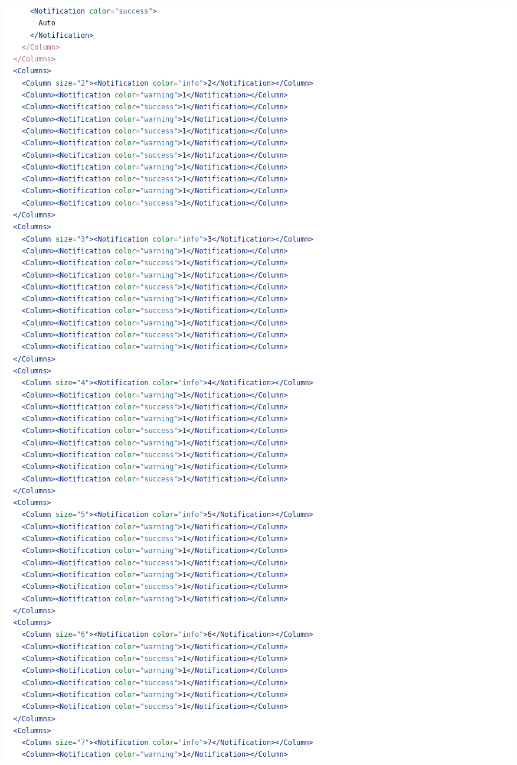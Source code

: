 ```jsx
      <Notification color="success">
        Auto
      </Notification>
    </Column>
  </Columns>
  <Columns>
    <Column size="2"><Notification color="info">2</Notification></Column>
    <Column><Notification color="warning">1</Notification></Column>
    <Column><Notification color="success">1</Notification></Column>
    <Column><Notification color="warning">1</Notification></Column>
    <Column><Notification color="success">1</Notification></Column>
    <Column><Notification color="warning">1</Notification></Column>
    <Column><Notification color="success">1</Notification></Column>
    <Column><Notification color="warning">1</Notification></Column>
    <Column><Notification color="success">1</Notification></Column>
    <Column><Notification color="warning">1</Notification></Column>
    <Column><Notification color="success">1</Notification></Column>
  </Columns>
  <Columns>
    <Column size="3"><Notification color="info">3</Notification></Column>
    <Column><Notification color="warning">1</Notification></Column>
    <Column><Notification color="success">1</Notification></Column>
    <Column><Notification color="warning">1</Notification></Column>
    <Column><Notification color="success">1</Notification></Column>
    <Column><Notification color="warning">1</Notification></Column>
    <Column><Notification color="success">1</Notification></Column>
    <Column><Notification color="warning">1</Notification></Column>
    <Column><Notification color="success">1</Notification></Column>
    <Column><Notification color="warning">1</Notification></Column>
  </Columns>
  <Columns>
    <Column size="4"><Notification color="info">4</Notification></Column>
    <Column><Notification color="warning">1</Notification></Column>
    <Column><Notification color="success">1</Notification></Column>
    <Column><Notification color="warning">1</Notification></Column>
    <Column><Notification color="success">1</Notification></Column>
    <Column><Notification color="warning">1</Notification></Column>
    <Column><Notification color="success">1</Notification></Column>
    <Column><Notification color="warning">1</Notification></Column>
    <Column><Notification color="success">1</Notification></Column>
  </Columns>
  <Columns>
    <Column size="5"><Notification color="info">5</Notification></Column>
    <Column><Notification color="warning">1</Notification></Column>
    <Column><Notification color="success">1</Notification></Column>
    <Column><Notification color="warning">1</Notification></Column>
    <Column><Notification color="success">1</Notification></Column>
    <Column><Notification color="warning">1</Notification></Column>
    <Column><Notification color="success">1</Notification></Column>
    <Column><Notification color="warning">1</Notification></Column>
  </Columns>
  <Columns>
    <Column size="6"><Notification color="info">6</Notification></Column>
    <Column><Notification color="warning">1</Notification></Column>
    <Column><Notification color="success">1</Notification></Column>
    <Column><Notification color="warning">1</Notification></Column>
    <Column><Notification color="success">1</Notification></Column>
    <Column><Notification color="warning">1</Notification></Column>
    <Column><Notification color="success">1</Notification></Column>
  </Columns>
  <Columns>
    <Column size="7"><Notification color="info">7</Notification></Column>
    <Column><Notification color="warning">1</Notification></Column>
```